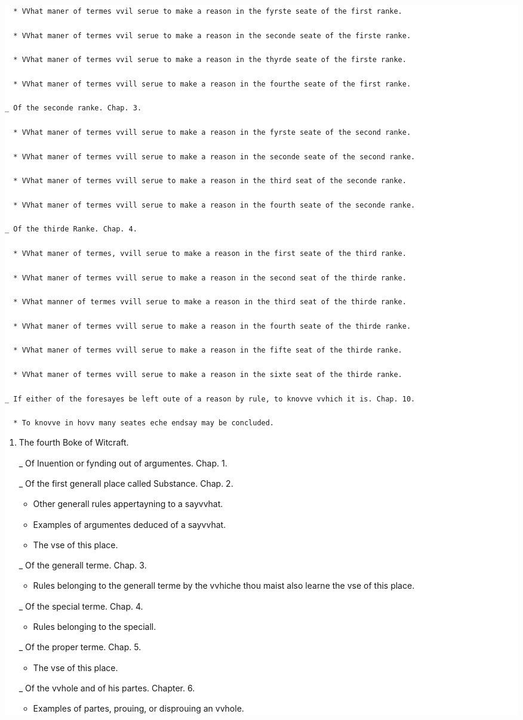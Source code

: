       * VVhat maner of termes vvil serue to make a reason in the fyrste seate of the first ranke.

      * VVhat maner of termes vvil serue to make a reason in the seconde seate of the firste ranke.

      * VVhat maner of termes vvil serue to make a reason in the thyrde seate of the firste ranke.

      * VVhat maner of termes vvill serue to make a reason in the fourthe seate of the first ranke.

    _ Of the seconde ranke. Chap. 3.

      * VVhat maner of termes vvill serue to make a reason in the fyrste seate of the second ranke.

      * VVhat maner of termes vvill serue to make a reason in the seconde seate of the second ranke.

      * VVhat maner of termes vvill serue to make a reason in the third seat of the seconde ranke.

      * VVhat maner of termes vvill serue to make a reason in the fourth seate of the seconde ranke.

    _ Of the thirde Ranke. Chap. 4.

      * VVhat maner of termes, vvill serue to make a reason in the first seate of the third ranke.

      * VVhat maner of termes vvill serue to make a reason in the second seat of the thirde ranke.

      * VVhat manner of termes vvill serue to make a reason in the third seat of the thirde ranke.

      * VVhat maner of termes vvill serue to make a reason in the fourth seate of the thirde ranke.

      * VVhat maner of termes vvill serue to make a reason in the fifte seat of the thirde ranke.

      * VVhat maner of termes vvill serue to make a reason in the sixte seat of the thirde ranke.

    _ If either of the foresayes be left oute of a reason by rule, to knovve vvhich it is. Chap. 10.

      * To knovve in hovv many seates eche endsay may be concluded.

1. The fourth Boke of Witcraft.

    _ Of Inuention or fynding out of argumentes. Chap. 1.

    _ Of the first generall place called Substance. Chap. 2.

      * Other generall rules appertayning to a sayvvhat.

      * Examples of argumentes deduced of a sayvvhat.

      * The vse of this place.

    _ Of the generall terme. Chap. 3.

      * Rules belonging to the generall terme by the vvhiche thou maist also learne the vse of this place.

    _ Of the special terme. Chap. 4.

      * Rules belonging to the speciall.

    _ Of the proper terme. Chap. 5.

      * The vse of this place.

    _ Of the vvhole and of his partes. Chapter. 6.

      * Examples of partes, prouing, or disprouing an vvhole.
